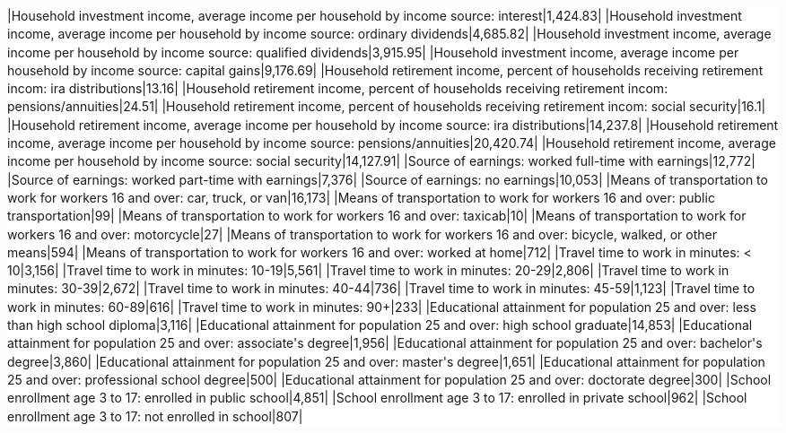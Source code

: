 |Household investment income, average income per household by income source: interest|1,424.83|
|Household investment income, average income per household by income source: ordinary dividends|4,685.82|
|Household investment income, average income per household by income source: qualified dividends|3,915.95|
|Household investment income, average income per household by income source: capital gains|9,176.69|
|Household retirement income, percent of households receiving retirement incom: ira distributions|13.16|
|Household retirement income, percent of households receiving retirement incom: pensions/annuities|24.51|
|Household retirement income, percent of households receiving retirement incom: social security|16.1|
|Household retirement income, average income per household by income source: ira distributions|14,237.8|
|Household retirement income, average income per household by income source: pensions/annuities|20,420.74|
|Household retirement income, average income per household by income source: social security|14,127.91|
|Source of earnings: worked full-time with earnings|12,772|
|Source of earnings: worked part-time with earnings|7,376|
|Source of earnings: no earnings|10,053|
|Means of transportation to work for workers 16 and over: car, truck, or van|16,173|
|Means of transportation to work for workers 16 and over: public transportation|99|
|Means of transportation to work for workers 16 and over: taxicab|10|
|Means of transportation to work for workers 16 and over: motorcycle|27|
|Means of transportation to work for workers 16 and over: bicycle, walked, or other means|594|
|Means of transportation to work for workers 16 and over: worked at home|712|
|Travel time to work in minutes: < 10|3,156|
|Travel time to work in minutes: 10-19|5,561|
|Travel time to work in minutes: 20-29|2,806|
|Travel time to work in minutes: 30-39|2,672|
|Travel time to work in minutes: 40-44|736|
|Travel time to work in minutes: 45-59|1,123|
|Travel time to work in minutes: 60-89|616|
|Travel time to work in minutes: 90+|233|
|Educational attainment for population 25 and over: less than high school diploma|3,116|
|Educational attainment for population 25 and over: high school graduate|14,853|
|Educational attainment for population 25 and over: associate's degree|1,956|
|Educational attainment for population 25 and over: bachelor's degree|3,860|
|Educational attainment for population 25 and over: master's degree|1,651|
|Educational attainment for population 25 and over: professional school degree|500|
|Educational attainment for population 25 and over: doctorate degree|300|
|School enrollment age 3 to 17: enrolled in public school|4,851|
|School enrollment age 3 to 17: enrolled in private school|962|
|School enrollment age 3 to 17: not enrolled in school|807|
